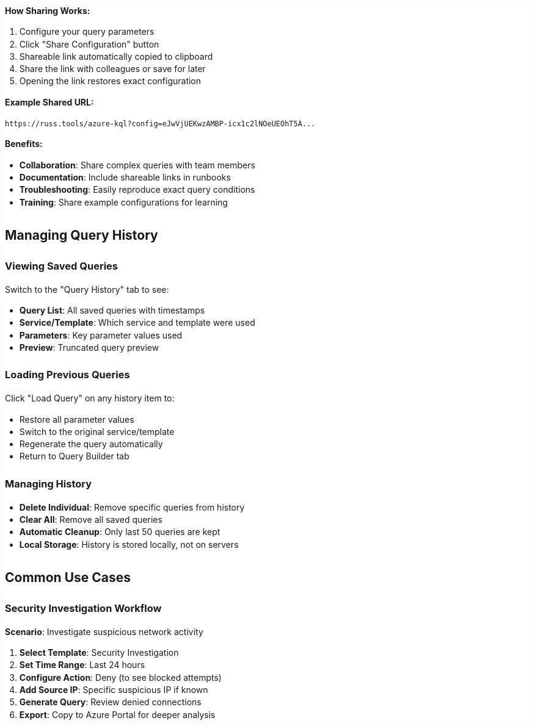 **How Sharing Works:**
1. Configure your query parameters
2. Click "Share Configuration" button  
3. Shareable link automatically copied to clipboard
4. Share the link with colleagues or save for later
5. Opening the link restores exact configuration

**Example Shared URL:**
```
https://russ.tools/azure-kql?config=eJwVjUEKwzAMBP-icx1c2lNOeUEOhT5A...
```

**Benefits:**
- **Collaboration**: Share complex queries with team members
- **Documentation**: Include shareable links in runbooks
- **Troubleshooting**: Easily reproduce exact query conditions
- **Training**: Share example configurations for learning

## Managing Query History

### Viewing Saved Queries
Switch to the "Query History" tab to see:
- **Query List**: All saved queries with timestamps
- **Service/Template**: Which service and template were used
- **Parameters**: Key parameter values used
- **Preview**: Truncated query preview

### Loading Previous Queries
Click "Load Query" on any history item to:
- Restore all parameter values
- Switch to the original service/template
- Regenerate the query automatically
- Return to Query Builder tab

### Managing History
- **Delete Individual**: Remove specific queries from history
- **Clear All**: Remove all saved queries
- **Automatic Cleanup**: Only last 50 queries are kept
- **Local Storage**: History is stored locally, not on servers

## Common Use Cases

### Security Investigation Workflow

**Scenario**: Investigate suspicious network activity

1. **Select Template**: Security Investigation
2. **Set Time Range**: Last 24 hours
3. **Configure Action**: Deny (to see blocked attempts)
4. **Add Source IP**: Specific suspicious IP if known
5. **Generate Query**: Review denied connections
6. **Export**: Copy to Azure Portal for deeper analysis
